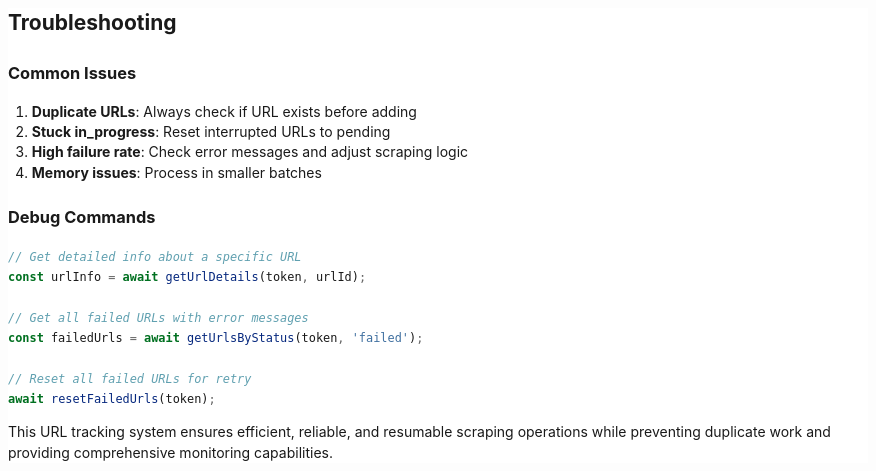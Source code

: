 
## Troubleshooting

### Common Issues

1. **Duplicate URLs**: Always check if URL exists before adding
2. **Stuck in_progress**: Reset interrupted URLs to pending
3. **High failure rate**: Check error messages and adjust scraping logic
4. **Memory issues**: Process in smaller batches

### Debug Commands
```javascript
// Get detailed info about a specific URL
const urlInfo = await getUrlDetails(token, urlId);

// Get all failed URLs with error messages
const failedUrls = await getUrlsByStatus(token, 'failed');

// Reset all failed URLs for retry
await resetFailedUrls(token);
```

This URL tracking system ensures efficient, reliable, and resumable scraping operations while preventing duplicate work and providing comprehensive monitoring capabilities. 
